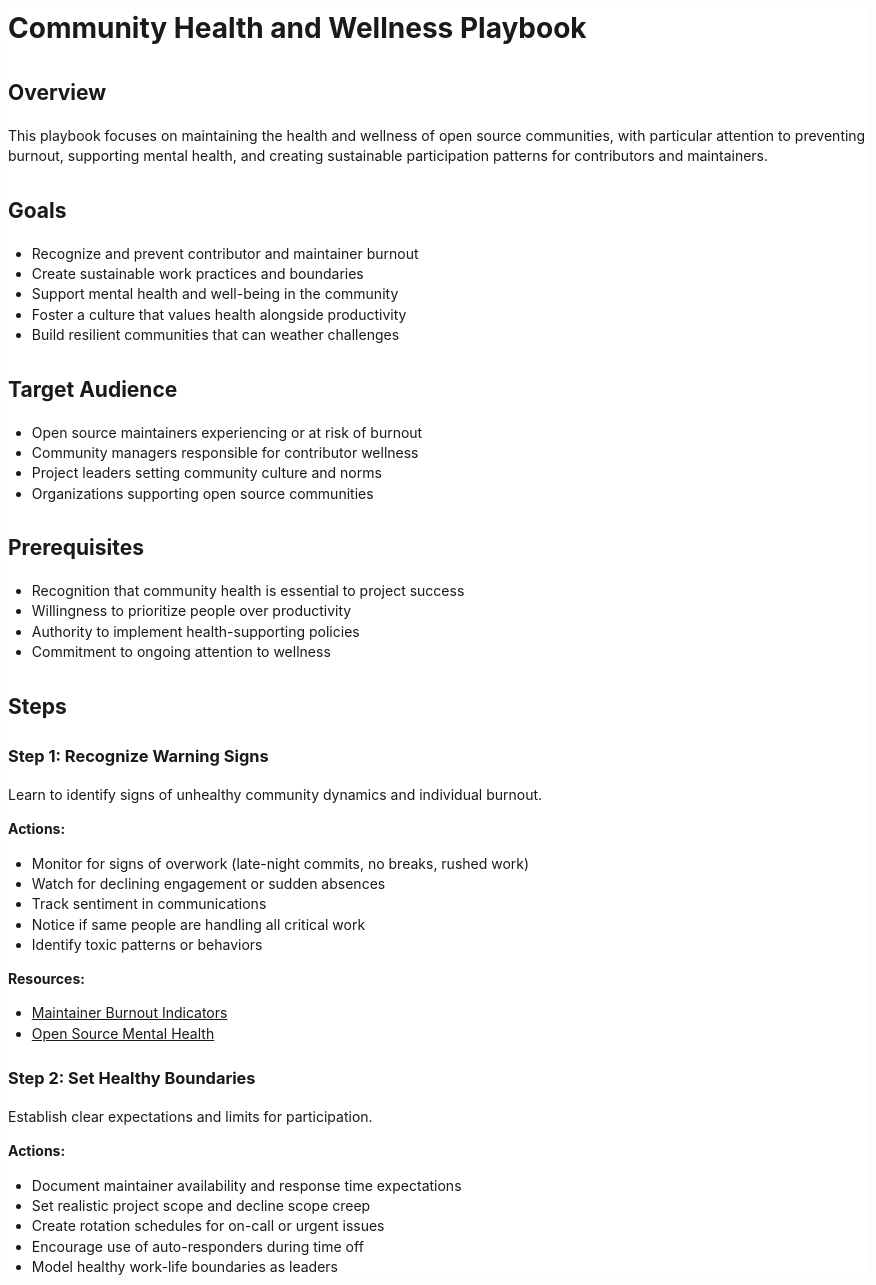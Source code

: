 # Community Health and Wellness Playbook

## Overview
This playbook focuses on maintaining the health and wellness of open source communities, with particular attention to preventing burnout, supporting mental health, and creating sustainable participation patterns for contributors and maintainers.

## Goals
- Recognize and prevent contributor and maintainer burnout
- Create sustainable work practices and boundaries
- Support mental health and well-being in the community
- Foster a culture that values health alongside productivity
- Build resilient communities that can weather challenges

## Target Audience
- Open source maintainers experiencing or at risk of burnout
- Community managers responsible for contributor wellness
- Project leaders setting community culture and norms
- Organizations supporting open source communities

## Prerequisites
- Recognition that community health is essential to project success
- Willingness to prioritize people over productivity
- Authority to implement health-supporting policies
- Commitment to ongoing attention to wellness

## Steps

### Step 1: Recognize Warning Signs
Learn to identify signs of unhealthy community dynamics and individual burnout.

**Actions:**
- Monitor for signs of overwork (late-night commits, no breaks, rushed work)
- Watch for declining engagement or sudden absences
- Track sentiment in communications
- Notice if same people are handling all critical work
- Identify toxic patterns or behaviors

**Resources:**
- [Maintainer Burnout Indicators](https://opensource.guide/maintaining-balance-for-open-source-maintainers/)
- [Open Source Mental Health](https://osmihelp.org/)

### Step 2: Set Healthy Boundaries
Establish clear expectations and limits for participation.

**Actions:**
- Document maintainer availability and response time expectations
- Set realistic project scope and decline scope creep
- Create rotation schedules for on-call or urgent issues
- Encourage use of auto-responders during time off
- Model healthy work-life boundaries as leaders
